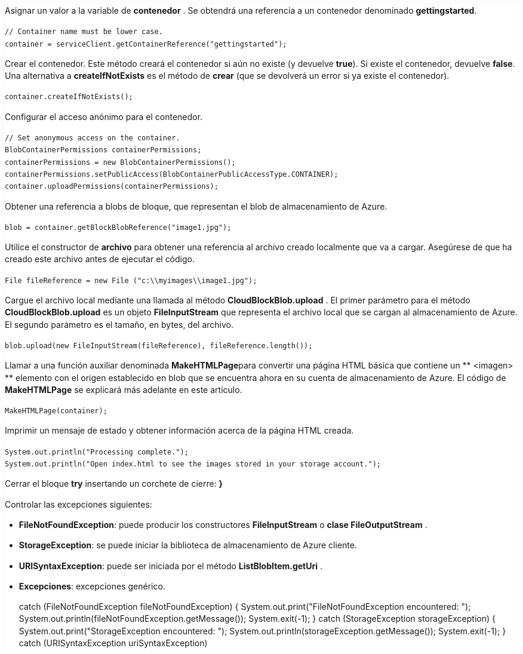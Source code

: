 Asignar un valor a la variable de **contenedor** . Se obtendrá una referencia a un contenedor denominado **gettingstarted**.

    // Container name must be lower case.
    container = serviceClient.getContainerReference("gettingstarted");

Crear el contenedor. Este método creará el contenedor si aún no existe (y devuelve **true**). Si existe el contenedor, devuelve **false**. Una alternativa a **createIfNotExists** es el método de **crear** (que se devolverá un error si ya existe el contenedor).

    container.createIfNotExists();

Configurar el acceso anónimo para el contenedor.

    // Set anonymous access on the container.
    BlobContainerPermissions containerPermissions;
    containerPermissions = new BlobContainerPermissions();
    containerPermissions.setPublicAccess(BlobContainerPublicAccessType.CONTAINER);
    container.uploadPermissions(containerPermissions);

Obtener una referencia a blobs de bloque, que representan el blob de almacenamiento de Azure.

    blob = container.getBlockBlobReference("image1.jpg");

Utilice el constructor de **archivo** para obtener una referencia al archivo creado localmente que va a cargar. Asegúrese de que ha creado este archivo antes de ejecutar el código.

    File fileReference = new File ("c:\\myimages\\image1.jpg");

Cargue el archivo local mediante una llamada al método **CloudBlockBlob.upload** . El primer parámetro para el método **CloudBlockBlob.upload** es un objeto **FileInputStream** que representa el archivo local que se cargan al almacenamiento de Azure. El segundo parámetro es el tamaño, en bytes, del archivo.

    blob.upload(new FileInputStream(fileReference), fileReference.length());

Llamar a una función auxiliar denominada **MakeHTMLPage**para convertir una página HTML básica que contiene un ** &lt;imagen&gt; ** elemento con el origen establecido en blob que se encuentra ahora en su cuenta de almacenamiento de Azure. El código de **MakeHTMLPage** se explicará más adelante en este artículo.

    MakeHTMLPage(container);

Imprimir un mensaje de estado y obtener información acerca de la página HTML creada.

    System.out.println("Processing complete.");
    System.out.println("Open index.html to see the images stored in your storage account.");

Cerrar el bloque **try** insertando un corchete de cierre: **}**

Controlar las excepciones siguientes:

-   **FileNotFoundException**: puede producir los constructores **FileInputStream** o **clase FileOutputStream** .
-   **StorageException**: se puede iniciar la biblioteca de almacenamiento de Azure cliente.
-   **URISyntaxException**: puede ser iniciada por el método **ListBlobItem.getUri** .
-   **Excepciones**: excepciones genérico.



    catch (FileNotFoundException fileNotFoundException)
    {
        System.out.print("FileNotFoundException encountered: ");
        System.out.println(fileNotFoundException.getMessage());
        System.exit(-1);
    }
    catch (StorageException storageException)
    {
        System.out.print("StorageException encountered: ");
        System.out.println(storageException.getMessage());
        System.exit(-1);
    }
    catch (URISyntaxException uriSyntaxException)